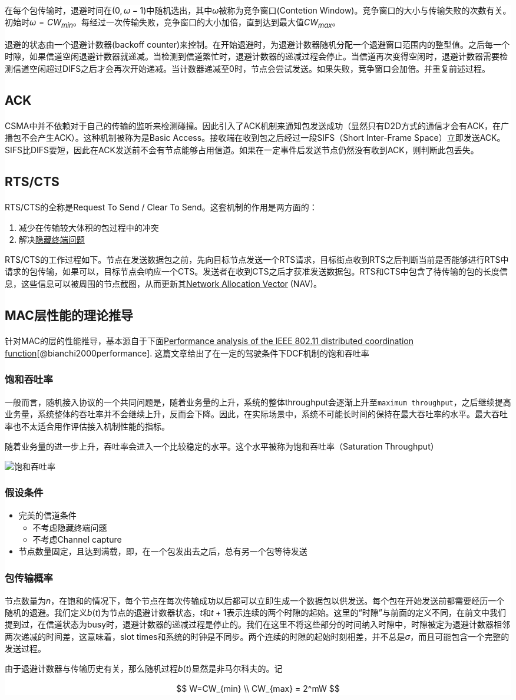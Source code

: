 在每个包传输时，退避时间在$(0, \omega-1)$中随机选出，其中$\omega$被称为竞争窗口(Contetion Window)。竞争窗口的大小与传输失败的次数有关。初始时$\omega=CW_{min}$。每经过一次传输失败，竞争窗口的大小加倍，直到达到最大值$CW_{max}$。

退避的状态由一个退避计数器(backoff counter)来控制。在开始退避时，为退避计数器随机分配一个退避窗口范围内的整型值。之后每一个时隙，如果信道空闲退避计数器就递减。当检测到信道繁忙时，退避计数器的递减过程会停止。当信道再次变得空闲时，退避计数器需要检测信道空闲超过DIFS之后才会再次开始递减。当计数器递减至0时，节点会尝试发送。如果失败，竞争窗口会加倍。并重复前述过程。

## ACK

CSMA中并不依赖对于自己的传输的监听来检测碰撞。因此引入了ACK机制来通知包发送成功（显然只有D2D方式的通信才会有ACK，在广播包不会产生ACK）。这种机制被称为是Basic Access。接收端在收到包之后经过一段SIFS（Short Inter-Frame Space）立即发送ACK。SIFS比DIFS要短，因此在ACK发送前不会有节点能够占用信道。如果在一定事件后发送节点仍然没有收到ACK，则判断此包丢失。

## RTS/CTS

RTS/CTS的全称是Request To Send / Clear To Send。这套机制的作用是两方面的：

1. 减少在传输较大体积的包过程中的冲突
2. 解决[隐藏终端问题](https://en.wikipedia.org/wiki/Hidden_node_problem)

RTS/CTS的工作过程如下。节点在发送数据包之前，先向目标节点发送一个RTS请求，目标街点收到RTS之后判断当前是否能够进行RTS中请求的包传输，如果可以，目标节点会响应一个CTS。发送者在收到CTS之后才获准发送数据包。RTS和CTS中包含了待传输的包的长度信息，这些信息可以被周围的节点截图，从而更新其[Network Allocation Vector](https://en.wikipedia.org/wiki/Network_allocation_vector) (NAV)。

## MAC层性能的理论推导

针对MAC的层的性能推导，基本源自于下面[Performance analysis of the IEEE 802.11 distributed coordination function](https://ieeexplore.ieee.org/abstract/document/840210)[@bianchi2000performance].
这篇文章给出了在一定的驾驶条件下DCF机制的饱和吞吐率

### 饱和吞吐率

一般而言，随机接入协议的一个共同问题是，随着业务量的上升，系统的整体throughput会逐渐上升至`maximum throughput`，之后继续提高业务量，系统整体的吞吐率并不会继续上升，反而会下降。因此，在实际场景中，系统不可能长时间的保持在最大吞吐率的水平。最大吞吐率也不太适合用作评估接入机制性能的指标。

随着业务量的进一步上升，吞吐率会进入一个比较稳定的水平。这个水平被称为饱和吞吐率（Saturation Throughput）

![饱和吞吐率](https://imgs.codewoody.com/uploads/big/94b4e7b15533430bfdf7a6b38a4ed8c1.png)

### 假设条件

- 完美的信道条件
    - 不考虑隐藏终端问题
    - 不考虑Channel capture
- 节点数量固定，且达到满载，即，在一个包发出去之后，总有另一个包等待发送

### 包传输概率

节点数量为$n$，在饱和的情况下，每个节点在每次传输成功以后都可以立即生成一个数据包以供发送。每个包在开始发送前都需要经历一个随机的退避。我们定义$b(t)$为节点的退避计数器状态，$t$和$t+1$表示连续的两个时隙的起始。这里的“时隙”与前面的定义不同，在前文中我们提到过，在信道状态为busy时，退避计数器的递减过程是停止的。我们在这里不将这些部分的时间纳入时隙中，时隙被定为退避计数器相邻两次递减的时间差，这意味着，slot times和系统的时钟是不同步。两个连续的时隙的起始时刻相差，并不总是​$​\sigma$，而且可能包含一个完整的发送过程。

由于退避计数器与传输历史有关，那么随机过程$b(t)$显然是非马尔科夫的。记

$$
W=CW_{min} \\
CW_{max} = 2^mW
$$
